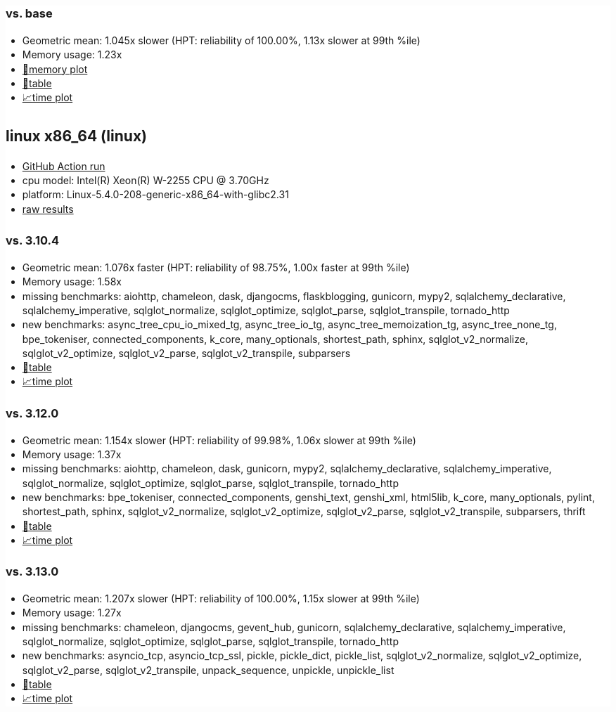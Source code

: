 ### vs. base

- Geometric mean: 1.045x slower (HPT: reliability of 100.00%, 1.13x slower at 99th %ile)
- Memory usage: 1.23x
- [🧠memory plot](bm-20250601-arminc-aarch64-python-cebae977a63f32c3c03d-3.15.0a0-cebae97-vs-base-mem.svg)
- [📄table](bm-20250601-arminc-aarch64-python-cebae977a63f32c3c03d-3.15.0a0-cebae97-vs-base.md)
- [📈time plot](bm-20250601-arminc-aarch64-python-cebae977a63f32c3c03d-3.15.0a0-cebae97-vs-base.svg)

## linux x86_64 (linux)

- [GitHub Action run](https://github.com/faster-cpython/benchmarking/actions/runs/15368744364)
- cpu model: Intel(R) Xeon(R) W-2255 CPU @ 3.70GHz
- platform: Linux-5.4.0-208-generic-x86_64-with-glibc2.31
- [raw results](bm-20250601-linux-x86_64-python-cebae977a63f32c3c03d-3.15.0a0-cebae97.json)

### vs. 3.10.4

- Geometric mean: 1.076x faster (HPT: reliability of 98.75%, 1.00x faster at 99th %ile)
- Memory usage: 1.58x
- missing benchmarks: aiohttp, chameleon, dask, djangocms, flaskblogging, gunicorn, mypy2, sqlalchemy_declarative, sqlalchemy_imperative, sqlglot_normalize, sqlglot_optimize, sqlglot_parse, sqlglot_transpile, tornado_http
- new benchmarks: async_tree_cpu_io_mixed_tg, async_tree_io_tg, async_tree_memoization_tg, async_tree_none_tg, bpe_tokeniser, connected_components, k_core, many_optionals, shortest_path, sphinx, sqlglot_v2_normalize, sqlglot_v2_optimize, sqlglot_v2_parse, sqlglot_v2_transpile, subparsers
- [📄table](bm-20250601-linux-x86_64-python-cebae977a63f32c3c03d-3.15.0a0-cebae97-vs-3.10.4.md)
- [📈time plot](bm-20250601-linux-x86_64-python-cebae977a63f32c3c03d-3.15.0a0-cebae97-vs-3.10.4.svg)

### vs. 3.12.0

- Geometric mean: 1.154x slower (HPT: reliability of 99.98%, 1.06x slower at 99th %ile)
- Memory usage: 1.37x
- missing benchmarks: aiohttp, chameleon, dask, gunicorn, mypy2, sqlalchemy_declarative, sqlalchemy_imperative, sqlglot_normalize, sqlglot_optimize, sqlglot_parse, sqlglot_transpile, tornado_http
- new benchmarks: bpe_tokeniser, connected_components, genshi_text, genshi_xml, html5lib, k_core, many_optionals, pylint, shortest_path, sphinx, sqlglot_v2_normalize, sqlglot_v2_optimize, sqlglot_v2_parse, sqlglot_v2_transpile, subparsers, thrift
- [📄table](bm-20250601-linux-x86_64-python-cebae977a63f32c3c03d-3.15.0a0-cebae97-vs-3.12.0.md)
- [📈time plot](bm-20250601-linux-x86_64-python-cebae977a63f32c3c03d-3.15.0a0-cebae97-vs-3.12.0.svg)

### vs. 3.13.0

- Geometric mean: 1.207x slower (HPT: reliability of 100.00%, 1.15x slower at 99th %ile)
- Memory usage: 1.27x
- missing benchmarks: chameleon, djangocms, gevent_hub, gunicorn, sqlalchemy_declarative, sqlalchemy_imperative, sqlglot_normalize, sqlglot_optimize, sqlglot_parse, sqlglot_transpile, tornado_http
- new benchmarks: asyncio_tcp, asyncio_tcp_ssl, pickle, pickle_dict, pickle_list, sqlglot_v2_normalize, sqlglot_v2_optimize, sqlglot_v2_parse, sqlglot_v2_transpile, unpack_sequence, unpickle, unpickle_list
- [📄table](bm-20250601-linux-x86_64-python-cebae977a63f32c3c03d-3.15.0a0-cebae97-vs-3.13.0.md)
- [📈time plot](bm-20250601-linux-x86_64-python-cebae977a63f32c3c03d-3.15.0a0-cebae97-vs-3.13.0.svg)
